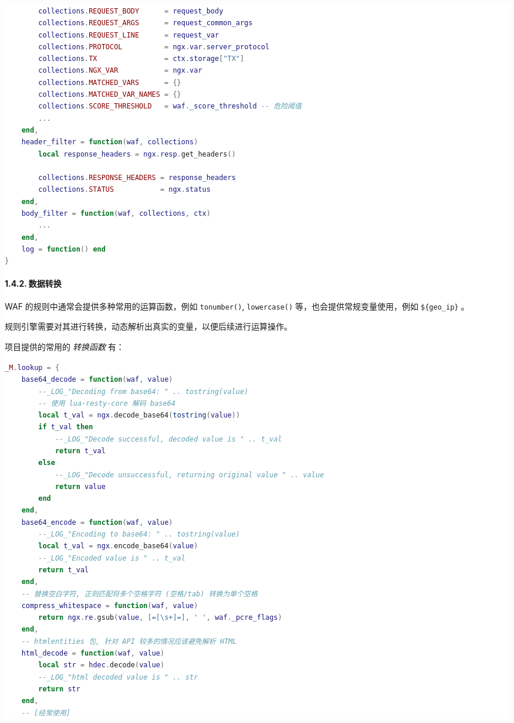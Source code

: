 ```lua
		collections.REQUEST_BODY      = request_body
		collections.REQUEST_ARGS      = request_common_args
		collections.REQUEST_LINE      = request_var
		collections.PROTOCOL          = ngx.var.server_protocol
		collections.TX                = ctx.storage["TX"]
		collections.NGX_VAR           = ngx.var
		collections.MATCHED_VARS      = {}
		collections.MATCHED_VAR_NAMES = {}
		collections.SCORE_THRESHOLD   = waf._score_threshold -- 危险阈值
        ...
	end,
	header_filter = function(waf, collections)
		local response_headers = ngx.resp.get_headers()

		collections.RESPONSE_HEADERS = response_headers
		collections.STATUS           = ngx.status
	end,
	body_filter = function(waf, collections, ctx)
		...
	end,
	log = function() end
}
```



#### 1.4.2. 数据转换

WAF 的规则中通常会提供多种常用的运算函数，例如 `tonumber()`, `lowercase()` 等，也会提供常规变量使用，例如 `${geo_ip}` 。

规则引擎需要对其进行转换，动态解析出真实的变量，以便后续进行运算操作。



项目提供的常用的 *转换函数* 有：

```lua
_M.lookup = {
	base64_decode = function(waf, value)
		--_LOG_"Decoding from base64: " .. tostring(value)
		-- 使用 lua-resty-core 解码 base64
		local t_val = ngx.decode_base64(tostring(value))
		if t_val then
			--_LOG_"Decode successful, decoded value is " .. t_val
			return t_val
		else
			--_LOG_"Decode unsuccessful, returning original value " .. value
			return value
		end
	end,
	base64_encode = function(waf, value)
		--_LOG_"Encoding to base64: " .. tostring(value)
		local t_val = ngx.encode_base64(value)
		--_LOG_"Encoded value is " .. t_val
		return t_val
	end,
	-- 替换空白字符, 正则匹配将多个空格字符 (空格/tab) 转换为单个空格
	compress_whitespace = function(waf, value)
		return ngx.re.gsub(value, [=[\s+]=], ' ', waf._pcre_flags)
	end,
	-- htmlentities 包, 针对 API 较多的情况应该避免解析 HTML
	html_decode = function(waf, value)
		local str = hdec.decode(value)
		--_LOG_"html decoded value is " .. str
		return str
	end,
	-- [经常使用]
```